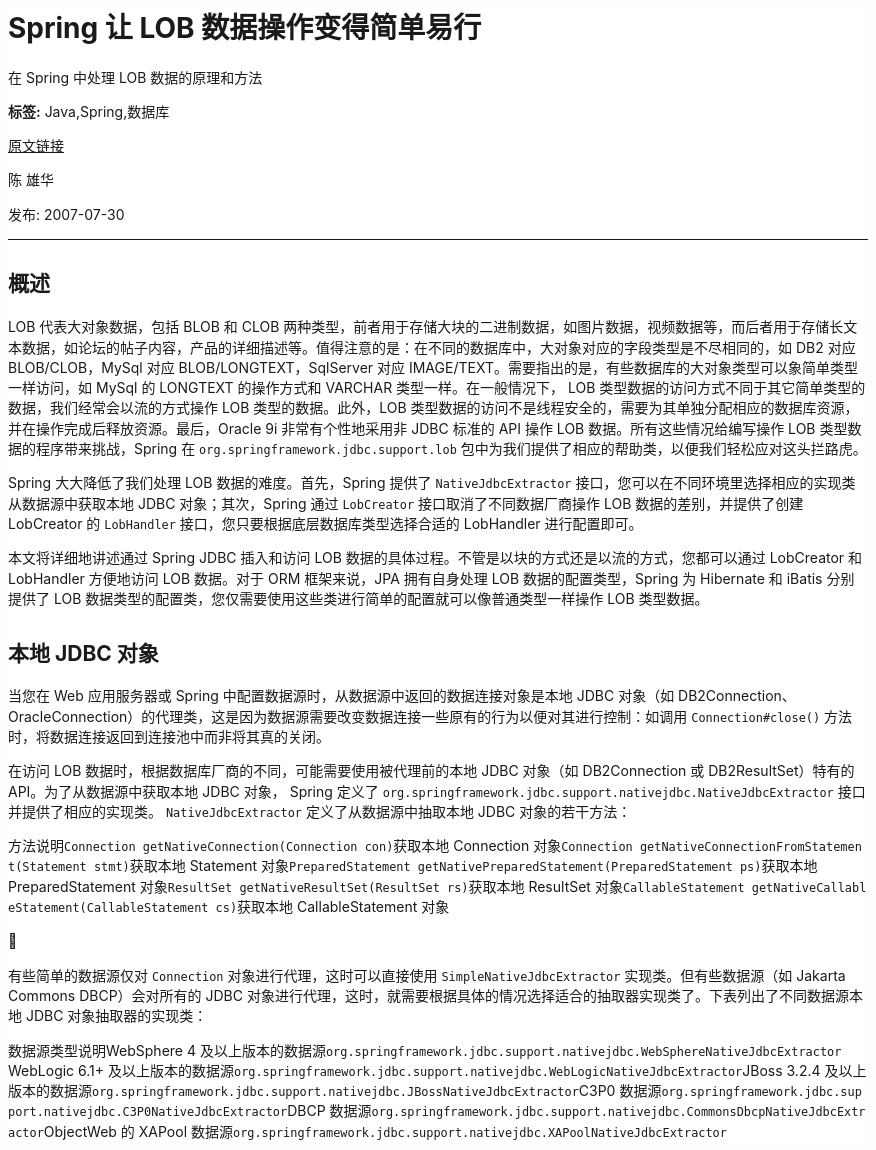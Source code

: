 # Spring 让 LOB 数据操作变得简单易行
在 Spring 中处理 LOB 数据的原理和方法

**标签:** Java,Spring,数据库

[原文链接](https://developer.ibm.com/zh/articles/j-lo-spring-lob/)

陈 雄华

发布: 2007-07-30

* * *

## 概述

LOB 代表大对象数据，包括 BLOB 和 CLOB 两种类型，前者用于存储大块的二进制数据，如图片数据，视频数据等，而后者用于存储长文本数据，如论坛的帖子内容，产品的详细描述等。值得注意的是：在不同的数据库中，大对象对应的字段类型是不尽相同的，如 DB2 对应 BLOB/CLOB，MySql 对应 BLOB/LONGTEXT，SqlServer 对应 IMAGE/TEXT。需要指出的是，有些数据库的大对象类型可以象简单类型一样访问，如 MySql 的 LONGTEXT 的操作方式和 VARCHAR 类型一样。在一般情况下， LOB 类型数据的访问方式不同于其它简单类型的数据，我们经常会以流的方式操作 LOB 类型的数据。此外，LOB 类型数据的访问不是线程安全的，需要为其单独分配相应的数据库资源，并在操作完成后释放资源。最后，Oracle 9i 非常有个性地采用非 JDBC 标准的 API 操作 LOB 数据。所有这些情况给编写操作 LOB 类型数据的程序带来挑战，Spring 在 `org.springframework.jdbc.support.lob` 包中为我们提供了相应的帮助类，以便我们轻松应对这头拦路虎。

Spring 大大降低了我们处理 LOB 数据的难度。首先，Spring 提供了 `NativeJdbcExtractor` 接口，您可以在不同环境里选择相应的实现类从数据源中获取本地 JDBC 对象；其次，Spring 通过 `LobCreator` 接口取消了不同数据厂商操作 LOB 数据的差别，并提供了创建 LobCreator 的 `LobHandler` 接口，您只要根据底层数据库类型选择合适的 LobHandler 进行配置即可。

本文将详细地讲述通过 Spring JDBC 插入和访问 LOB 数据的具体过程。不管是以块的方式还是以流的方式，您都可以通过 LobCreator 和 LobHandler 方便地访问 LOB 数据。对于 ORM 框架来说，JPA 拥有自身处理 LOB 数据的配置类型，Spring 为 Hibernate 和 iBatis 分别提供了 LOB 数据类型的配置类，您仅需要使用这些类进行简单的配置就可以像普通类型一样操作 LOB 类型数据。

## 本地 JDBC 对象

当您在 Web 应用服务器或 Spring 中配置数据源时，从数据源中返回的数据连接对象是本地 JDBC 对象（如 DB2Connection、OracleConnection）的代理类，这是因为数据源需要改变数据连接一些原有的行为以便对其进行控制：如调用 `Connection#close()` 方法时，将数据连接返回到连接池中而非将其真的关闭。

在访问 LOB 数据时，根据数据库厂商的不同，可能需要使用被代理前的本地 JDBC 对象（如 DB2Connection 或 DB2ResultSet）特有的 API。为了从数据源中获取本地 JDBC 对象， Spring 定义了 `org.springframework.jdbc.support.nativejdbc.NativeJdbcExtractor` 接口并提供了相应的实现类。 `NativeJdbcExtractor` 定义了从数据源中抽取本地 JDBC 对象的若干方法：

方法说明`Connection getNativeConnection(Connection con)`获取本地 Connection 对象`Connection getNativeConnectionFromStatement(Statement stmt)`获取本地 Statement 对象`PreparedStatement getNativePreparedStatement(PreparedStatement ps)`获取本地 PreparedStatement 对象`ResultSet getNativeResultSet(ResultSet rs)`获取本地 ResultSet 对象`CallableStatement getNativeCallableStatement(CallableStatement cs)`获取本地 CallableStatement 对象



有些简单的数据源仅对 `Connection` 对象进行代理，这时可以直接使用 `SimpleNativeJdbcExtractor` 实现类。但有些数据源（如 Jakarta Commons DBCP）会对所有的 JDBC 对象进行代理，这时，就需要根据具体的情况选择适合的抽取器实现类了。下表列出了不同数据源本地 JDBC 对象抽取器的实现类：

数据源类型说明WebSphere 4 及以上版本的数据源`org.springframework.jdbc.support.nativejdbc.WebSphereNativeJdbcExtractor`WebLogic 6.1+ 及以上版本的数据源`org.springframework.jdbc.support.nativejdbc.WebLogicNativeJdbcExtractor`JBoss 3.2.4 及以上版本的数据源`org.springframework.jdbc.support.nativejdbc.JBossNativeJdbcExtractor`C3P0 数据源`org.springframework.jdbc.support.nativejdbc.C3P0NativeJdbcExtractor`DBCP 数据源`org.springframework.jdbc.support.nativejdbc.CommonsDbcpNativeJdbcExtractor`ObjectWeb 的 XAPool 数据源`org.springframework.jdbc.support.nativejdbc.XAPoolNativeJdbcExtractor`
